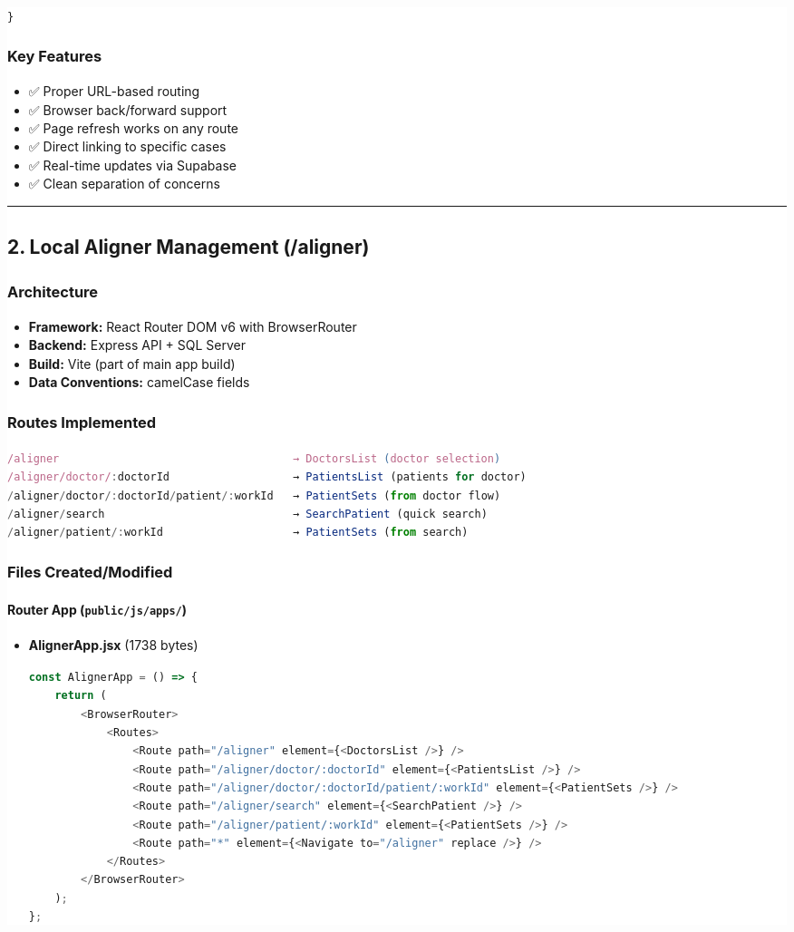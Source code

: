 ```javascript
}
```

### Key Features
- ✅ Proper URL-based routing
- ✅ Browser back/forward support
- ✅ Page refresh works on any route
- ✅ Direct linking to specific cases
- ✅ Real-time updates via Supabase
- ✅ Clean separation of concerns

---

## 2. Local Aligner Management (/aligner)

### Architecture
- **Framework:** React Router DOM v6 with BrowserRouter
- **Backend:** Express API + SQL Server
- **Build:** Vite (part of main app build)
- **Data Conventions:** camelCase fields

### Routes Implemented

```javascript
/aligner                                    → DoctorsList (doctor selection)
/aligner/doctor/:doctorId                   → PatientsList (patients for doctor)
/aligner/doctor/:doctorId/patient/:workId   → PatientSets (from doctor flow)
/aligner/search                             → SearchPatient (quick search)
/aligner/patient/:workId                    → PatientSets (from search)
```

### Files Created/Modified

#### Router App (`public/js/apps/`)
- **AlignerApp.jsx** (1738 bytes)
  ```javascript
  const AlignerApp = () => {
      return (
          <BrowserRouter>
              <Routes>
                  <Route path="/aligner" element={<DoctorsList />} />
                  <Route path="/aligner/doctor/:doctorId" element={<PatientsList />} />
                  <Route path="/aligner/doctor/:doctorId/patient/:workId" element={<PatientSets />} />
                  <Route path="/aligner/search" element={<SearchPatient />} />
                  <Route path="/aligner/patient/:workId" element={<PatientSets />} />
                  <Route path="*" element={<Navigate to="/aligner" replace />} />
              </Routes>
          </BrowserRouter>
      );
  };
  ```
